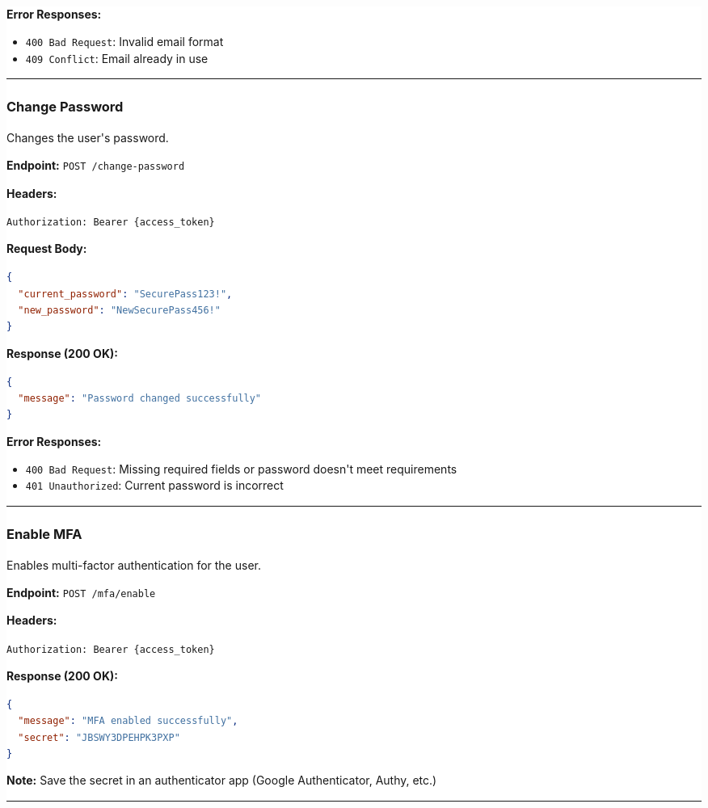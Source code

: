 **Error Responses:**
- `400 Bad Request`: Invalid email format
- `409 Conflict`: Email already in use

---

### Change Password

Changes the user's password.

**Endpoint:** `POST /change-password`

**Headers:**
```
Authorization: Bearer {access_token}
```

**Request Body:**
```json
{
  "current_password": "SecurePass123!",
  "new_password": "NewSecurePass456!"
}
```

**Response (200 OK):**
```json
{
  "message": "Password changed successfully"
}
```

**Error Responses:**
- `400 Bad Request`: Missing required fields or password doesn't meet requirements
- `401 Unauthorized`: Current password is incorrect

---

### Enable MFA

Enables multi-factor authentication for the user.

**Endpoint:** `POST /mfa/enable`

**Headers:**
```
Authorization: Bearer {access_token}
```

**Response (200 OK):**
```json
{
  "message": "MFA enabled successfully",
  "secret": "JBSWY3DPEHPK3PXP"
}
```

**Note:** Save the secret in an authenticator app (Google Authenticator, Authy, etc.)

---